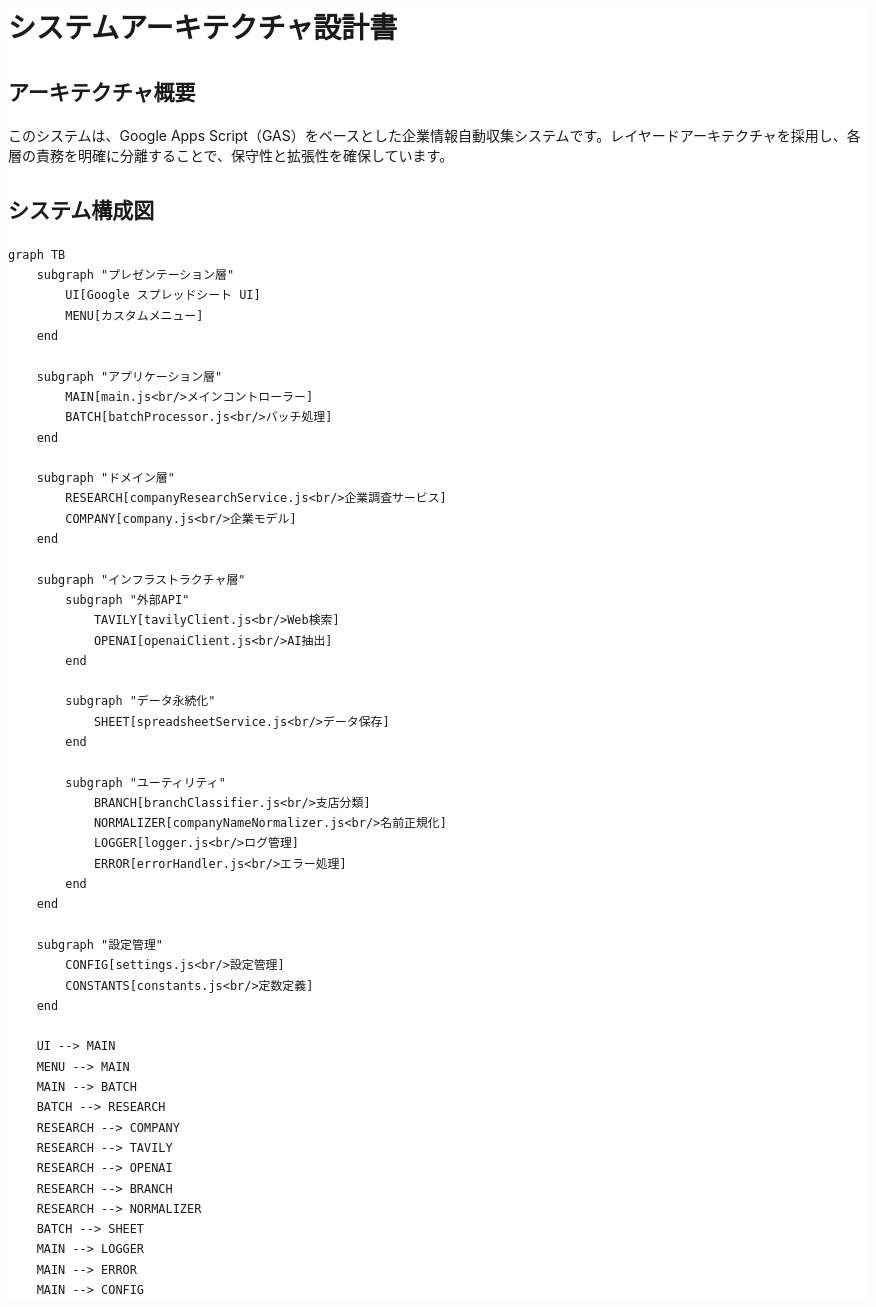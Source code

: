 # システムアーキテクチャ設計書

## アーキテクチャ概要

このシステムは、Google Apps Script（GAS）をベースとした企業情報自動収集システムです。レイヤードアーキテクチャを採用し、各層の責務を明確に分離することで、保守性と拡張性を確保しています。

## システム構成図

```mermaid
graph TB
    subgraph "プレゼンテーション層"
        UI[Google スプレッドシート UI]
        MENU[カスタムメニュー]
    end
    
    subgraph "アプリケーション層"
        MAIN[main.js<br/>メインコントローラー]
        BATCH[batchProcessor.js<br/>バッチ処理]
    end
    
    subgraph "ドメイン層"
        RESEARCH[companyResearchService.js<br/>企業調査サービス]
        COMPANY[company.js<br/>企業モデル]
    end
    
    subgraph "インフラストラクチャ層"
        subgraph "外部API"
            TAVILY[tavilyClient.js<br/>Web検索]
            OPENAI[openaiClient.js<br/>AI抽出]
        end
        
        subgraph "データ永続化"
            SHEET[spreadsheetService.js<br/>データ保存]
        end
        
        subgraph "ユーティリティ"
            BRANCH[branchClassifier.js<br/>支店分類]
            NORMALIZER[companyNameNormalizer.js<br/>名前正規化]
            LOGGER[logger.js<br/>ログ管理]
            ERROR[errorHandler.js<br/>エラー処理]
        end
    end
    
    subgraph "設定管理"
        CONFIG[settings.js<br/>設定管理]
        CONSTANTS[constants.js<br/>定数定義]
    end
    
    UI --> MAIN
    MENU --> MAIN
    MAIN --> BATCH
    BATCH --> RESEARCH
    RESEARCH --> COMPANY
    RESEARCH --> TAVILY
    RESEARCH --> OPENAI
    RESEARCH --> BRANCH
    RESEARCH --> NORMALIZER
    BATCH --> SHEET
    MAIN --> LOGGER
    MAIN --> ERROR
    MAIN --> CONFIG
```